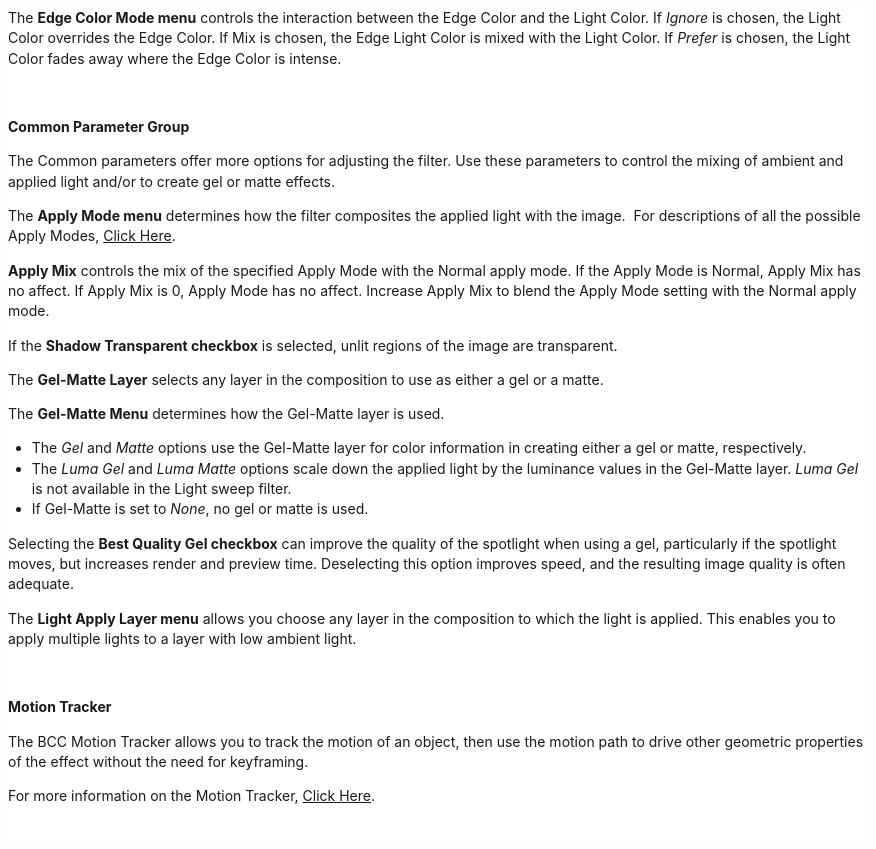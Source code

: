 
The **Edge Color Mode menu** controls the interaction between the Edge Color and the Light Color. If *Ignore* is chosen, the Light Color overrides the Edge Color. If Mix is chosen, the Edge Light Color is mixed with the Light Color. If *Prefer* is chosen, the Light Color fades away where the Edge Color is intense.


 


**Common Parameter Group**


The Common parameters offer more options for adjusting the filter. Use these parameters to control the mixing of ambient and applied light and/or to create gel or matte effects.


The **Apply Mode menu** determines how the filter composites the applied light with the image.  For descriptions of all the possible Apply Modes, [Click Here](/documentation/continuum/bcc-apply-modes/).

**Apply Mix** controls the mix of the specified Apply Mode with the Normal apply mode. If the Apply Mode is Normal, Apply Mix has no affect. If Apply Mix is 0, Apply Mode has no affect. Increase Apply Mix to blend the Apply Mode setting with the Normal apply mode.


If the **Shadow Transparent checkbox** is selected, unlit regions of the image are transparent.


The **Gel-Matte Layer** selects any layer in the composition to use as either a gel or a matte.


The **Gel-Matte Menu** determines how the Gel-Matte layer is used.


* The *Gel* and *Matte* options use the Gel-Matte layer for color information in creating either a gel or matte, respectively.
* The *Luma Gel* and *Luma Matte* options scale down the applied light by the luminance values in the Gel-Matte layer. *Luma Gel* is not available in the Light sweep filter.
* If Gel-Matte is set to *None*, no gel or matte is used.


Selecting the **Best Quality Gel checkbox** can improve the quality of the spotlight when using a gel, particularly if the spotlight moves, but increases render and preview time. Deselecting this option improves speed, and the resulting image quality is often adequate.


The **Light Apply Layer menu** allows you choose any layer in the composition to which the light is applied. This enables you to apply multiple lights to a layer with low ambient light.


 


**Motion Tracker**


The BCC Motion Tracker allows you to track the motion of an object, then use the motion path to drive other geometric properties of the effect without the need for keyframing.


For more information on the Motion Tracker, [Click Here](/documentation/continuum/bcc-motion-tracker/).

 

